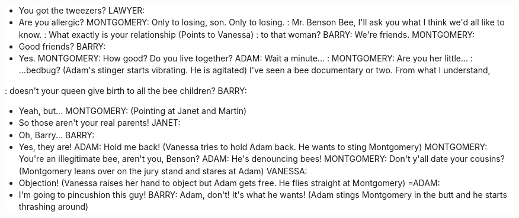 - You got the tweezers?
LAWYER:
- Are you allergic?
MONTGOMERY:
Only to losing, son. Only to losing.
 :
Mr. Benson Bee, I'll ask you
what I think we'd all like to know.
 :
What exactly is your relationship
(Points to Vanessa)
 :
to that woman?
BARRY:
We're friends.
MONTGOMERY:
- Good friends?
BARRY:
- Yes.
MONTGOMERY:
How good? Do you live together?
ADAM:
Wait a minute...
 :
MONTGOMERY:
Are you her little...
 :
...bedbug?
(Adam's stinger starts vibrating. He is agitated)
I've seen a bee documentary or two.
From what I understand,

 :
doesn't your queen give birth
to all the bee children?
BARRY:
- Yeah, but...
MONTGOMERY:
(Pointing at Janet and Martin)
- So those aren't your real parents!
JANET:
- Oh, Barry...
BARRY:
- Yes, they are!
ADAM:
Hold me back!
(Vanessa tries to hold Adam back. He wants to sting Montgomery)
MONTGOMERY:
You're an illegitimate bee,
aren't you, Benson?
ADAM:
He's denouncing bees!
MONTGOMERY:
Don't y'all date your cousins?
(Montgomery leans over on the jury stand and stares at Adam)
VANESSA:
- Objection!
(Vanessa raises her hand to object but Adam gets free. He flies straight at
Montgomery)
=ADAM:
- I'm going to pincushion this guy!
BARRY:
Adam, don't! It's what he wants!
(Adam stings Montgomery in the butt and he starts thrashing around)